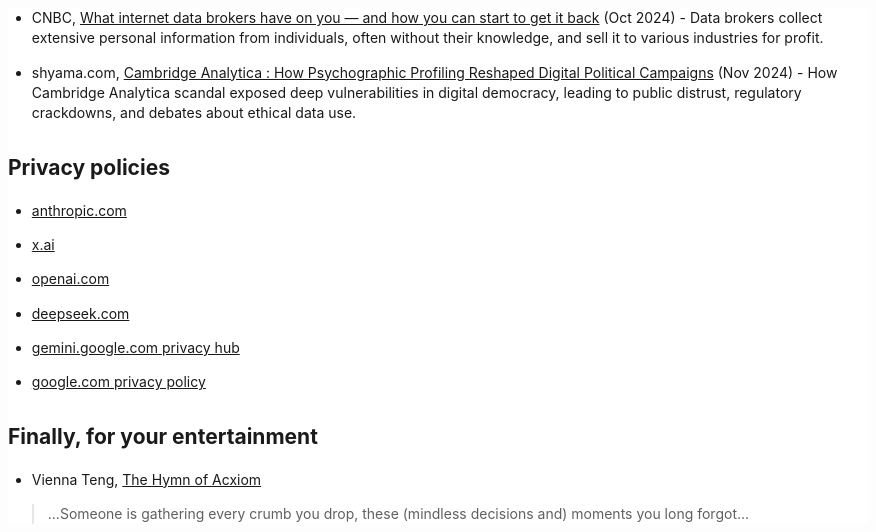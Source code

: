 - CNBC, [What internet data brokers have on you — and how you can start to get it back](https://www.cnbc.com/2024/10/11/internet-data-brokers-online-privacy-personal-information.html) (Oct 2024) - Data brokers collect extensive personal information from individuals, often without their knowledge, and sell it to various industries for profit.

- shyama.com, [Cambridge Analytica : How Psychographic Profiling Reshaped Digital Political Campaigns](https://shyama.com/the-cambridge-analytica-scandal-how-psychographic-profiling-reshaped-digital-political-campaigns/) (Nov 2024) - How Cambridge Analytica scandal exposed deep vulnerabilities in digital democracy, leading to public distrust, regulatory crackdowns, and debates about ethical data use.

## Privacy policies

- [anthropic.com](https://www.anthropic.com/legal/privacy)

- [x.ai](https://x.ai/legal/privacy-policy)

- [openai.com](https://openai.com/policies/row-privacy-policy/)

- [deepseek.com](https://cdn.deepseek.com/policies/en-US/deepseek-privacy-policy.html)

- [gemini.google.com privacy hub](https://support.google.com/gemini/answer/13594961?hl=en) 

- [google.com privacy policy](https://policies.google.com/privacy)

## Finally, for your entertainment

- Vienna Teng, [The Hymn of Acxiom](https://www.youtube.com/watch?v=F7P2ViCRObs)

> ...Someone is gathering every crumb you drop, these
(mindless decisions and) moments you long forgot...
